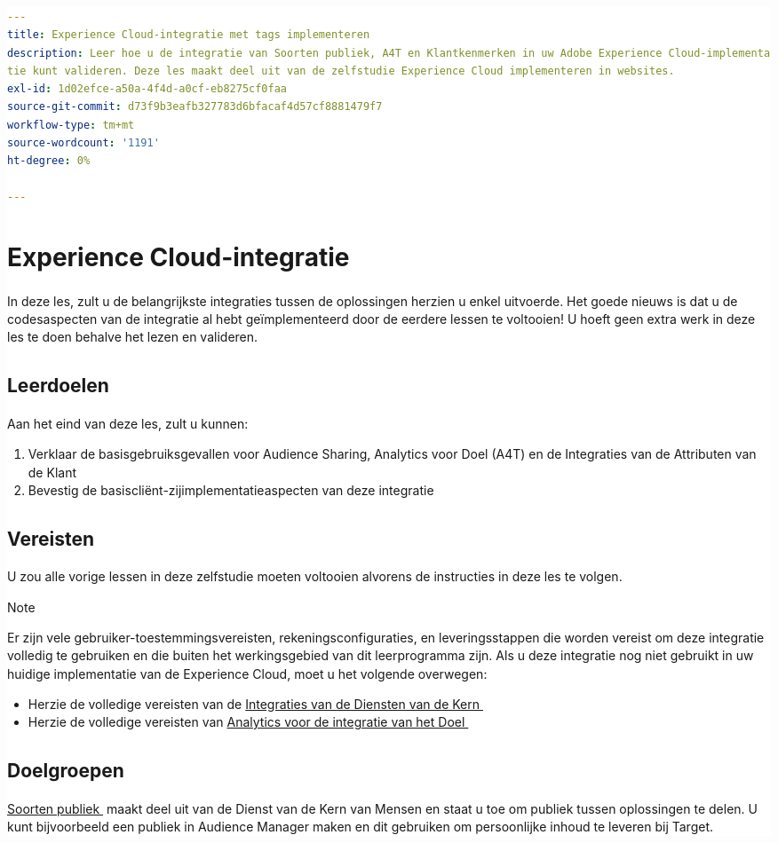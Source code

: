 ```yaml
---
title: Experience Cloud-integratie met tags implementeren
description: Leer hoe u de integratie van Soorten publiek, A4T en Klantkenmerken in uw Adobe Experience Cloud-implementatie kunt valideren. Deze les maakt deel uit van de zelfstudie Experience Cloud implementeren in websites.
exl-id: 1d02efce-a50a-4f4d-a0cf-eb8275cf0faa
source-git-commit: d73f9b3eafb327783d6bfacaf4d57cf8881479f7
workflow-type: tm+mt
source-wordcount: '1191'
ht-degree: 0%

---
```


# Experience Cloud-integratie

In deze les, zult u de belangrijkste integraties tussen de oplossingen herzien u enkel uitvoerde. Het goede nieuws is dat u de codesaspecten van de integratie al hebt geïmplementeerd door de eerdere lessen te voltooien! U hoeft geen extra werk in deze les te doen behalve het lezen en valideren.

## Leerdoelen

Aan het eind van deze les, zult u kunnen:

1. Verklaar de basisgebruiksgevallen voor Audience Sharing, Analytics voor Doel (A4T) en de Integraties van de Attributen van de Klant
1. Bevestig de basiscliënt-zijimplementatieaspecten van deze integratie

## Vereisten

U zou alle vorige lessen in deze zelfstudie moeten voltooien alvorens de instructies in deze les te volgen.

>[!NOTE]
>
>Er zijn vele gebruiker-toestemmingsvereisten, rekeningsconfiguraties, en leveringsstappen die worden vereist om deze integratie volledig te gebruiken en die buiten het werkingsgebied van dit leerprogramma zijn. Als u deze integratie nog niet gebruikt in uw huidige implementatie van de Experience Cloud, moet u het volgende overwegen:
>
>* Herzie de volledige vereisten van de [&#x200B; Integraties van de Diensten van de Kern &#x200B;](https://experienceleague.adobe.com/nl/docs/core-services/interface/services/getting-started)
>* Herzie de volledige vereisten van [&#x200B; Analytics voor de integratie van het Doel &#x200B;](https://experienceleague.adobe.com/nl/docs/target/using/integrate/a4t/before-implement)

## Doelgroepen

[&#x200B; Soorten publiek &#x200B;](https://experienceleague.adobe.com/nl/docs/core-services/interface/services/audiences/overview) maakt deel uit van de Dienst van de Kern van Mensen en staat u toe om publiek tussen oplossingen te delen. U kunt bijvoorbeeld een publiek in Audience Manager maken en dit gebruiken om persoonlijke inhoud te leveren bij Target.
